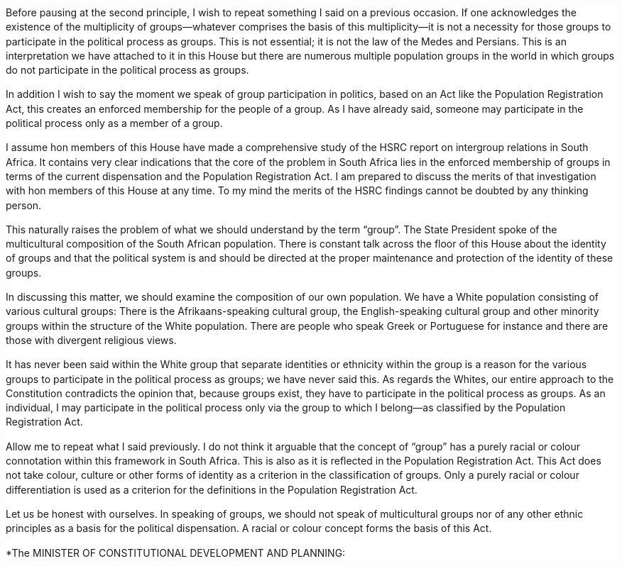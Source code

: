 <p>Before pausing at the second principle, I wish to repeat something I said on a previous occasion. If one acknowledges the existence of the multiplicity of groups&#x2014;whatever comprises the basis of this multiplicity&#x2014;it is not a necessity for those groups to participate in the political process as groups. This is not essential; it is not the law of the Medes and Persians. This is an interpretation we have attached to it in this House but there are numerous multiple population groups in the world in which groups do not participate in the political process as groups.</p>

<p>In addition I wish to say the moment we speak of group participation in politics, based on an Act like the Population Registration Act, this creates an enforced membership for the people of a group. As I have already said, someone may participate in the political process only as a member of a group.</p>

<p>I assume hon members of this House have made a comprehensive study of the HSRC report on intergroup relations in South Africa. <span class="col_2277-2278" refersTo="page_1176"/>It contains very clear indications that the core of the problem in South Africa lies in the enforced membership of groups in terms of the current dispensation and the Population Registration Act. I am prepared to discuss the merits of that investigation with hon members of this House at any time. To my mind the merits of the HSRC findings cannot be doubted by any thinking person.</p>

<p>This naturally raises the problem of what we should understand by the term &#x201C;group&#x201D;. The State President spoke of the multicultural composition of the South African population. There is constant talk across the floor of this House about the identity of groups and that the political system is and should be directed at the proper maintenance and protection of the identity of these groups.</p>

<p>In discussing this matter, we should examine the composition of our own population. We have a White population consisting of various cultural groups: There is the Afrikaans-speaking cultural group, the English-speaking cultural group and other minority groups within the structure of the White population. There are people who speak Greek or Portuguese for instance and there are those with divergent religious views.</p>

<p>It has never been said within the White group that separate identities or ethnicity within the group is a reason for the various groups to participate in the political process as groups; we have never said this. As regards the Whites, our entire approach to the Constitution contradicts the opinion that, because groups exist, they have to participate in the political process as groups. As an individual, I may participate in the political process only via the group to which I belong&#x2014;as classified by the Population Registration Act.</p>

<p>Allow me to repeat what I said previously. I do not think it arguable that the concept of &#x201C;group&#x201D; has a purely racial or colour connotation within this framework in South Africa. This is also as it is reflected in the Population Registration Act. This Act does not take colour, culture or other forms of identity as a criterion in the classification of groups. Only a purely racial or colour differentiation is used as a criterion for the definitions in the Population Registration Act.</p>

<p>Let us be honest with ourselves. In speaking of groups, we should not speak of multicultural groups nor of any other ethnic principles as a basis for the political dispensation. A racial or colour concept forms the basis of this Act.</p>

</speech>

<speech by="#minister_of_constitutional_development_and_planning">

<from>*The <person refersTo="hansard_za">MINISTER OF CONSTITUTIONAL DEVELOPMENT AND PLANNING</person>:</from>
